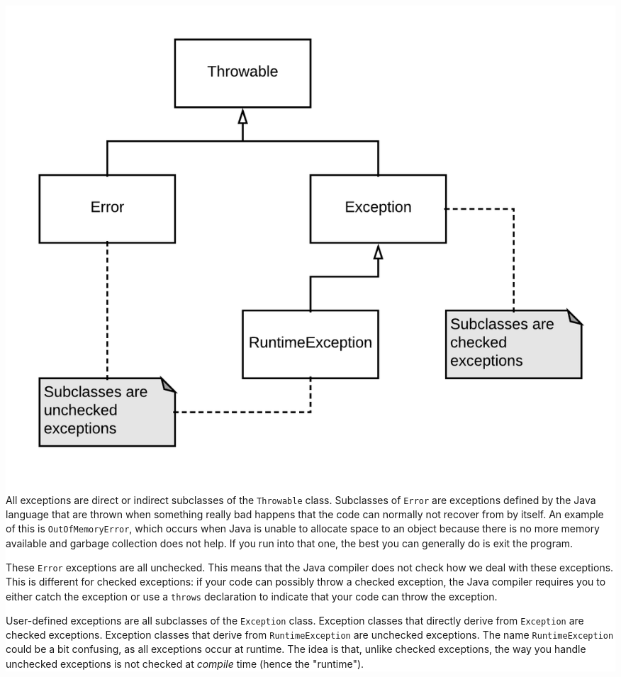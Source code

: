 ![Exception hierarchy](/images/2018-12-15-Java-exception-handling/exception-hierarchy.png)

All exceptions are direct or indirect subclasses of the `Throwable` class. Subclasses of `Error` are exceptions defined by the Java language that are thrown when something really bad happens that the code can normally not recover from by itself. An example of this is `OutOfMemoryError`, which occurs when Java is unable to allocate space to an object because there is no more memory available and garbage collection does not help. If you run into that one, the best you can generally do is exit the program. 

These `Error` exceptions are all unchecked. This means that the Java compiler does not check how we deal with these exceptions. This is different for checked exceptions: if your code can possibly throw a checked exception, the Java compiler requires you to either catch the exception or use a `throws` declaration to indicate that your code can throw the exception.

User-defined exceptions are all subclasses of the `Exception` class. Exception classes that directly derive from `Exception` are checked exceptions. Exception classes that derive from `RuntimeException` are unchecked exceptions. The name `RuntimeException` could be a bit confusing, as all exceptions occur at runtime. The idea is that, unlike checked exceptions, the way you handle unchecked exceptions is not checked at *compile* time (hence the "runtime").

